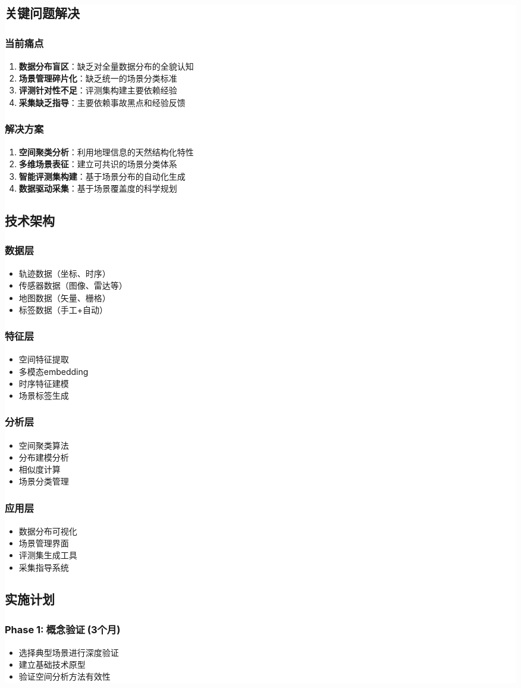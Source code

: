 ## 关键问题解决

### 当前痛点
1. **数据分布盲区**：缺乏对全量数据分布的全貌认知
2. **场景管理碎片化**：缺乏统一的场景分类标准
3. **评测针对性不足**：评测集构建主要依赖经验
4. **采集缺乏指导**：主要依赖事故黑点和经验反馈

### 解决方案
1. **空间聚类分析**：利用地理信息的天然结构化特性
2. **多维场景表征**：建立可共识的场景分类体系
3. **智能评测集构建**：基于场景分布的自动化生成
4. **数据驱动采集**：基于场景覆盖度的科学规划

## 技术架构

### 数据层
- 轨迹数据（坐标、时序）
- 传感器数据（图像、雷达等）
- 地图数据（矢量、栅格）
- 标签数据（手工+自动）

### 特征层
- 空间特征提取
- 多模态embedding
- 时序特征建模
- 场景标签生成

### 分析层
- 空间聚类算法
- 分布建模分析
- 相似度计算
- 场景分类管理

### 应用层
- 数据分布可视化
- 场景管理界面
- 评测集生成工具
- 采集指导系统

## 实施计划

### Phase 1: 概念验证 (3个月)
- 选择典型场景进行深度验证
- 建立基础技术原型
- 验证空间分析方法有效性
